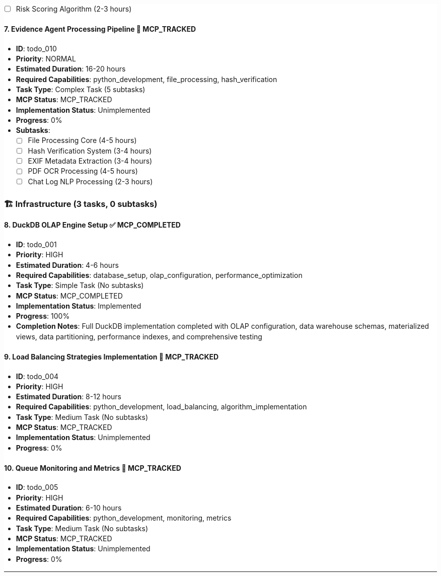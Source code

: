   - [ ] Risk Scoring Algorithm (2-3 hours)

#### **7. Evidence Agent Processing Pipeline** 🔄 **MCP_TRACKED**
- **ID**: todo_010
- **Priority**: NORMAL
- **Estimated Duration**: 16-20 hours
- **Required Capabilities**: python_development, file_processing, hash_verification
- **Task Type**: Complex Task (5 subtasks)
- **MCP Status**: MCP_TRACKED
- **Implementation Status**: Unimplemented
- **Progress**: 0%
- **Subtasks**:
  - [ ] File Processing Core (4-5 hours)
  - [ ] Hash Verification System (3-4 hours)
  - [ ] EXIF Metadata Extraction (3-4 hours)
  - [ ] PDF OCR Processing (4-5 hours)
  - [ ] Chat Log NLP Processing (2-3 hours)

### **🏗️ Infrastructure (3 tasks, 0 subtasks)**

#### **8. DuckDB OLAP Engine Setup** ✅ **MCP_COMPLETED**
- **ID**: todo_001
- **Priority**: HIGH
- **Estimated Duration**: 4-6 hours
- **Required Capabilities**: database_setup, olap_configuration, performance_optimization
- **Task Type**: Simple Task (No subtasks)
- **MCP Status**: MCP_COMPLETED
- **Implementation Status**: Implemented
- **Progress**: 100%
- **Completion Notes**: Full DuckDB implementation completed with OLAP configuration, data warehouse schemas, materialized views, data partitioning, performance indexes, and comprehensive testing

#### **9. Load Balancing Strategies Implementation** 🔄 **MCP_TRACKED**
- **ID**: todo_004
- **Priority**: HIGH
- **Estimated Duration**: 8-12 hours
- **Required Capabilities**: python_development, load_balancing, algorithm_implementation
- **Task Type**: Medium Task (No subtasks)
- **MCP Status**: MCP_TRACKED
- **Implementation Status**: Unimplemented
- **Progress**: 0%

#### **10. Queue Monitoring and Metrics** 🔄 **MCP_TRACKED**
- **ID**: todo_005
- **Priority**: HIGH
- **Estimated Duration**: 6-10 hours
- **Required Capabilities**: python_development, monitoring, metrics
- **Task Type**: Medium Task (No subtasks)
- **MCP Status**: MCP_TRACKED
- **Implementation Status**: Unimplemented
- **Progress**: 0%

---